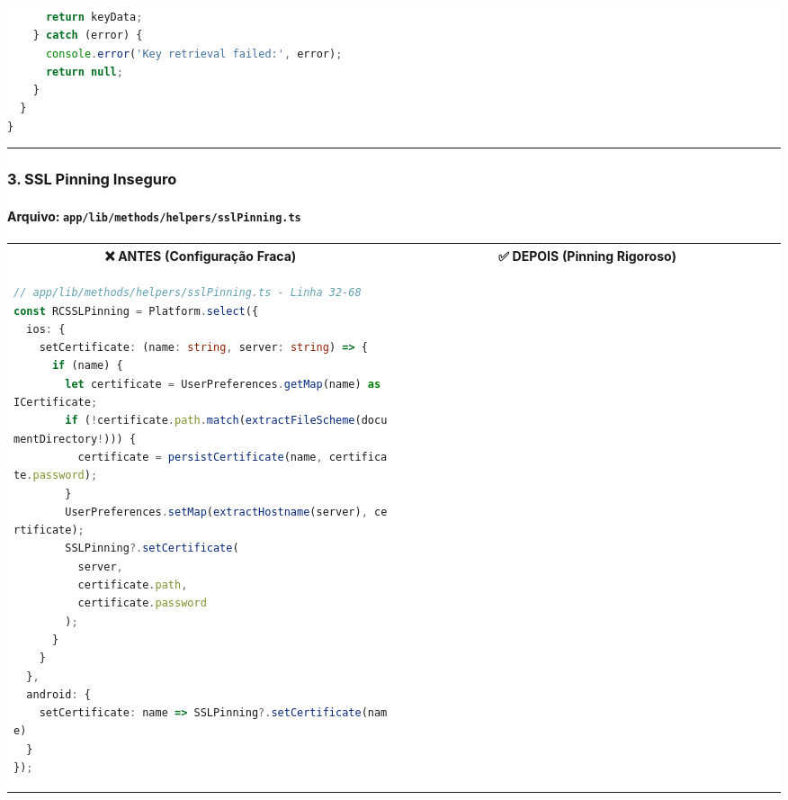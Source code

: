```typescript
      return keyData;
    } catch (error) {
      console.error('Key retrieval failed:', error);
      return null;
    }
  }
}
```

</td>
</tr>
</table>

---

### 3. SSL Pinning Inseguro

#### **Arquivo:** `app/lib/methods/helpers/sslPinning.ts`

<table>
<tr>
<th width="50%">❌ ANTES (Configuração Fraca)</th>
<th width="50%">✅ DEPOIS (Pinning Rigoroso)</th>
</tr>
<tr>
<td>

```typescript
// app/lib/methods/helpers/sslPinning.ts - Linha 32-68
const RCSSLPinning = Platform.select({
  ios: {
    setCertificate: (name: string, server: string) => {
      if (name) {
        let certificate = UserPreferences.getMap(name) as ICertificate;
        if (!certificate.path.match(extractFileScheme(documentDirectory!))) {
          certificate = persistCertificate(name, certificate.password);
        }
        UserPreferences.setMap(extractHostname(server), certificate);
        SSLPinning?.setCertificate(
          server, 
          certificate.path, 
          certificate.password
        );
      }
    }
  },
  android: {
    setCertificate: name => SSLPinning?.setCertificate(name)
  }
});
```

</td>
<td>
